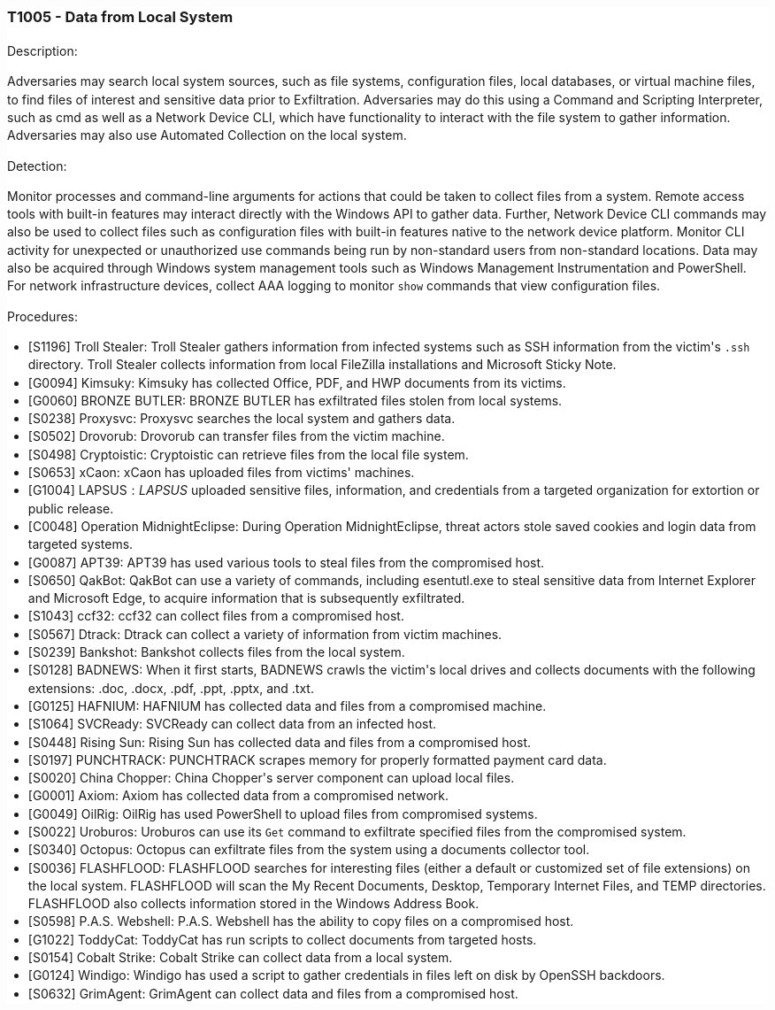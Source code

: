 ### T1005 - Data from Local System

Description:

Adversaries may search local system sources, such as file systems, configuration files, local databases, or virtual machine files, to find files of interest and sensitive data prior to Exfiltration. Adversaries may do this using a Command and Scripting Interpreter, such as cmd as well as a Network Device CLI, which have functionality to interact with the file system to gather information. Adversaries may also use Automated Collection on the local system.

Detection:

Monitor processes and command-line arguments for actions that could be taken to collect files from a system. Remote access tools with built-in features may interact directly with the Windows API to gather data. Further, Network Device CLI commands may also be used to collect files such as configuration files with built-in features native to the network device platform. Monitor CLI activity for unexpected or unauthorized use commands being run by non-standard users from non-standard locations. Data may also be acquired through Windows system management tools such as Windows Management Instrumentation and PowerShell. For network infrastructure devices, collect AAA logging to monitor `show` commands that view configuration files.

Procedures:

- [S1196] Troll Stealer: Troll Stealer gathers information from infected systems such as SSH information from the victim's `.ssh` directory. Troll Stealer collects information from local FileZilla installations and Microsoft Sticky Note.
- [G0094] Kimsuky: Kimsuky has collected Office, PDF, and HWP documents from its victims.
- [G0060] BRONZE BUTLER: BRONZE BUTLER has exfiltrated files stolen from local systems.
- [S0238] Proxysvc: Proxysvc searches the local system and gathers data.
- [S0502] Drovorub: Drovorub can transfer files from the victim machine.
- [S0498] Cryptoistic: Cryptoistic can retrieve files from the local file system.
- [S0653] xCaon: xCaon has uploaded files from victims' machines.
- [G1004] LAPSUS$: LAPSUS$ uploaded sensitive files, information, and credentials from a targeted organization for extortion or public release.
- [C0048] Operation MidnightEclipse: During Operation MidnightEclipse, threat actors stole saved cookies and login data from targeted systems.
- [G0087] APT39: APT39 has used various tools to steal files from the compromised host.
- [S0650] QakBot: QakBot can use a variety of commands, including esentutl.exe to steal sensitive data from Internet Explorer and Microsoft Edge, to acquire information that is subsequently exfiltrated.
- [S1043] ccf32: ccf32 can collect files from a compromised host.
- [S0567] Dtrack: Dtrack can collect a variety of information from victim machines.
- [S0239] Bankshot: Bankshot collects files from the local system.
- [S0128] BADNEWS: When it first starts, BADNEWS crawls the victim's local drives and collects documents with the following extensions: .doc, .docx, .pdf, .ppt, .pptx, and .txt.
- [G0125] HAFNIUM: HAFNIUM has collected data and files from a compromised machine.
- [S1064] SVCReady: SVCReady can collect data from an infected host.
- [S0448] Rising Sun: Rising Sun has collected data and files from a compromised host.
- [S0197] PUNCHTRACK: PUNCHTRACK scrapes memory for properly formatted payment card data.
- [S0020] China Chopper: China Chopper's server component can upload local files.
- [G0001] Axiom: Axiom has collected data from a compromised network.
- [G0049] OilRig: OilRig has used PowerShell to upload files from compromised systems.
- [S0022] Uroburos: Uroburos can use its `Get` command to exfiltrate specified files from the compromised system.
- [S0340] Octopus: Octopus can exfiltrate files from the system using a documents collector tool.
- [S0036] FLASHFLOOD: FLASHFLOOD searches for interesting files (either a default or customized set of file extensions) on the local system. FLASHFLOOD will scan the My Recent Documents, Desktop, Temporary Internet Files, and TEMP directories. FLASHFLOOD also collects information stored in the Windows Address Book.
- [S0598] P.A.S. Webshell: P.A.S. Webshell has the ability to copy files on a compromised host.
- [G1022] ToddyCat: ToddyCat has run scripts to collect documents from targeted hosts.
- [S0154] Cobalt Strike: Cobalt Strike can collect data from a local system.
- [G0124] Windigo: Windigo has used a script to gather credentials in files left on disk by OpenSSH backdoors.
- [S0632] GrimAgent: GrimAgent can collect data and files from a compromised host.